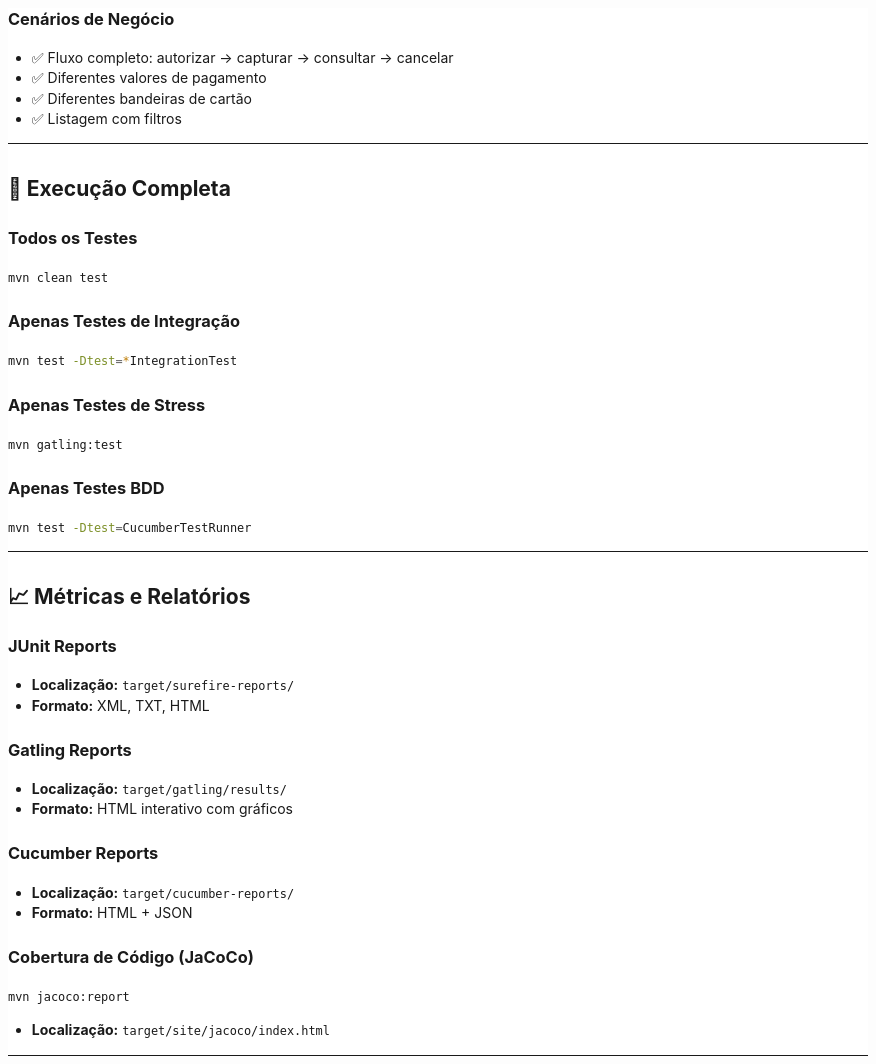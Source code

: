 ### Cenários de Negócio
- ✅ Fluxo completo: autorizar → capturar → consultar → cancelar
- ✅ Diferentes valores de pagamento
- ✅ Diferentes bandeiras de cartão
- ✅ Listagem com filtros

---

## 🚀 Execução Completa

### Todos os Testes
```bash
mvn clean test
```

### Apenas Testes de Integração
```bash
mvn test -Dtest=*IntegrationTest
```

### Apenas Testes de Stress
```bash
mvn gatling:test
```

### Apenas Testes BDD
```bash
mvn test -Dtest=CucumberTestRunner
```

---

## 📈 Métricas e Relatórios

### JUnit Reports
- **Localização:** `target/surefire-reports/`
- **Formato:** XML, TXT, HTML

### Gatling Reports
- **Localização:** `target/gatling/results/`
- **Formato:** HTML interativo com gráficos

### Cucumber Reports
- **Localização:** `target/cucumber-reports/`
- **Formato:** HTML + JSON

### Cobertura de Código (JaCoCo)
```bash
mvn jacoco:report
```
- **Localização:** `target/site/jacoco/index.html`

---
